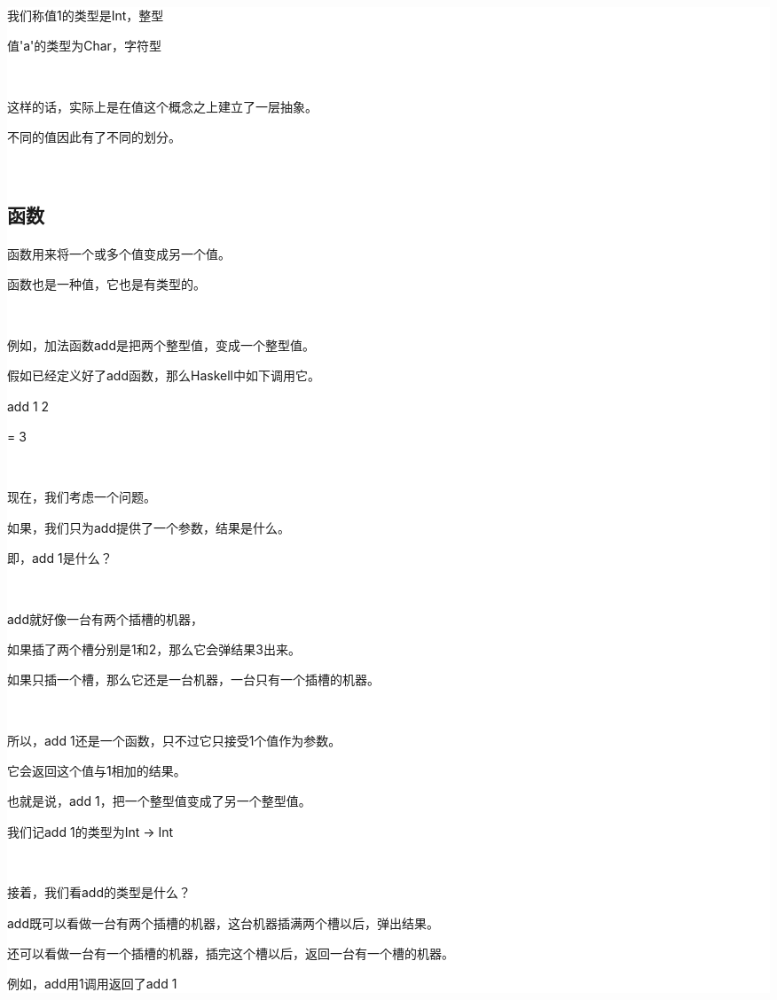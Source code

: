 我们称值1的类型是Int，整型

值'a'的类型为Char，字符型

<br/>

这样的话，实际上是在值这个概念之上建立了一层抽象。

不同的值因此有了不同的划分。

<br/>

## **函数**

函数用来将一个或多个值变成另一个值。

函数也是一种值，它也是有类型的。

<br/>

例如，加法函数add是把两个整型值，变成一个整型值。

假如已经定义好了add函数，那么Haskell中如下调用它。

add 1 2

= 3

<br/>

现在，我们考虑一个问题。

如果，我们只为add提供了一个参数，结果是什么。

即，add 1是什么？

<br/>

add就好像一台有两个插槽的机器，

如果插了两个槽分别是1和2，那么它会弹结果3出来。

如果只插一个槽，那么它还是一台机器，一台只有一个插槽的机器。

<br/>

所以，add 1还是一个函数，只不过它只接受1个值作为参数。

它会返回这个值与1相加的结果。

也就是说，add 1，把一个整型值变成了另一个整型值。

我们记add 1的类型为Int -> Int

<br/>

接着，我们看add的类型是什么？

add既可以看做一台有两个插槽的机器，这台机器插满两个槽以后，弹出结果。

还可以看做一台有一个插槽的机器，插完这个槽以后，返回一台有一个槽的机器。

例如，add用1调用返回了add 1
